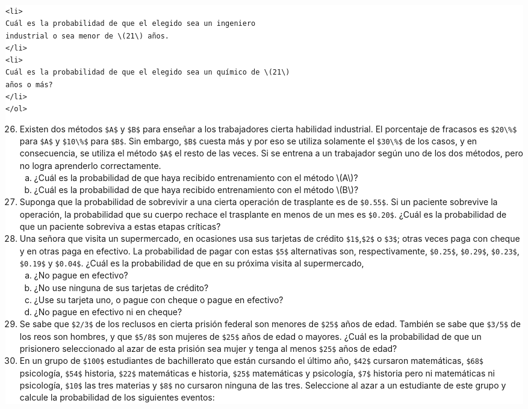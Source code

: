    <li>
    Cuál es la probabilidad de que el elegido sea un ingeniero
    industrial o sea menor de \(21\) años.
    </li>
    <li>
    Cuál es la probabilidad de que el elegido sea un químico de \(21\)
    años o más?
    </li>
    </ol>
26. Existen dos métodos `$A$` y `$B$` para enseñar a los trabajadores
    cierta habilidad industrial. El porcentaje de fracasos es `$20\%$`
    para `$A$` y `$10\%$` para `$B$`. Sin embargo, `$B$` cuesta más y
    por eso se utiliza solamente el `$30\%$` de los casos, y en
    consecuencia, se utiliza el método `$A$` el resto de las veces. Si
    se entrena a un trabajador según uno de los dos métodos, pero no
    logra aprenderlo correctamente.
    <ol type="a">
    <li>
    ¿Cuál es la probabilidad de que haya recibido entrenamiento con el
    método \(A\)?
    </li>
    <li>
    ¿Cuál es la probabilidad de que haya recibido entrenamiento con el
    método \(B\)?
    </li>
    </ol>
27. Suponga que la probabilidad de sobrevivir a una cierta operación de
    trasplante es de `$0.55$`. Si un paciente sobrevive la operación, la
    probabilidad que su cuerpo rechace el trasplante en menos de un mes
    es `$0.20$`. ¿Cuál es la probabilidad de que un paciente sobreviva a
    estas etapas críticas?
28. Una señora que visita un supermercado, en ocasiones usa sus tarjetas
    de crédito `$1$`,`$2$` o `$3$`; otras veces paga con cheque y en
    otras paga en efectivo. La probabilidad de pagar con estas `$5$`
    alternativas son, respectivamente, `$0.25$`, `$0.29$`, `$0.23$`,
    `$0.19$` y `$0.04$`. ¿Cuál es la probabilidad de que en su próxima
    visita al supermercado,
    <ol type="a">
    <li>
    ¿No pague en efectivo?
    </li>
    <li>
    ¿No use ninguna de sus tarjetas de crédito?
    </li>
    <li>
    ¿Use su tarjeta uno, o pague con cheque o pague en efectivo?
    </li>
    <li>
    ¿No pague en efectivo ni en cheque?
    </li>
    </ol>
29. Se sabe que `$2/3$` de los reclusos en cierta prisión federal son
    menores de `$25$` años de edad. También se sabe que `$3/5$` de los
    reos son hombres, y que `$5/8$` son mujeres de `$25$` años de edad o
    mayores. ¿Cuál es la probabilidad de que un prisionero seleccionado
    al azar de esta prisión sea mujer y tenga al menos `$25$` años de
    edad?
30. En un grupo de `$100$` estudiantes de bachillerato que están
    cursando el último año, `$42$` cursaron matemáticas, `$68$`
    psicología, `$54$` historia, `$22$` matemáticas e historia, `$25$`
    matemáticas y psicología, `$7$` historia pero ni matemáticas ni
    psicología, `$10$` las tres materias y `$8$` no cursaron ninguna de
    las tres. Seleccione al azar a un estudiante de este grupo y calcule
    la probabilidad de los siguientes eventos:
